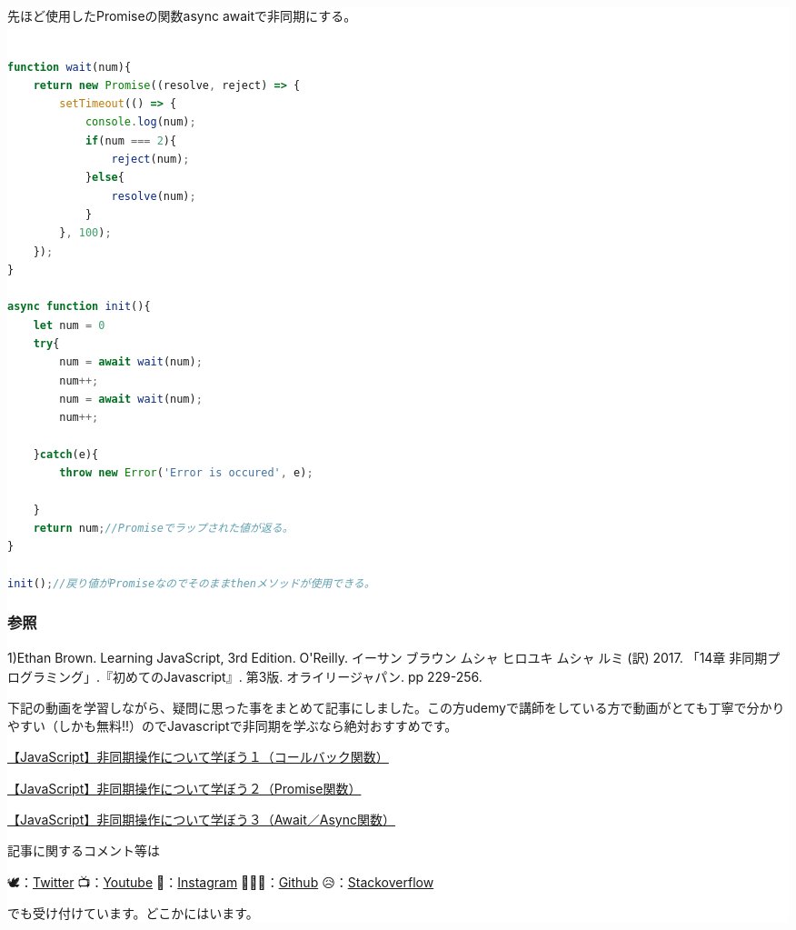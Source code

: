 先ほど使用したPromiseの関数async awaitで非同期にする。

```jsx

function wait(num){
	return new Promise((resolve, reject) => {
		setTimeout(() => {
			console.log(num);
			if(num === 2){
				reject(num);
			}else{
				resolve(num);
			}
		}, 100);
	});
}

async function init(){
	let num = 0
	try{
		num = await wait(num);
		num++;
		num = await wait(num);
		num++;

	}catch(e){
		throw new Error('Error is occured', e);

	}
	return num;//Promiseでラップされた値が返る。
}

init();//戻り値がPromiseなのでそのままthenメソッドが使用できる。
```

### 参照

1)Ethan Brown. Learning JavaScript, 3rd Edition. O'Reilly. イーサン ブラウン ムシャ ヒロユキ ムシャ ルミ (訳) 2017. 「14章 非同期プログラミング」.『初めてのJavascript』. 第3版. オライリージャパン. pp 229-256.

下記の動画を学習しながら、疑問に思った事をまとめて記事にしました。この方udemyで講師をしている方で動画がとても丁寧で分かりやすい（しかも無料!!）のでJavascriptで非同期を学ぶなら絶対おすすめです。

[【JavaScript】非同期操作について学ぼう１（コールバック関数）](https://www.youtube.com/watch?v=3gvl2DswvEg)

[【JavaScript】非同期操作について学ぼう２（Promise関数）](https://www.youtube.com/watch?v=HITHoT9mQco)

[【JavaScript】非同期操作について学ぼう３（Await／Async関数）](https://www.youtube.com/watch?v=53N-nUVK9EI)

記事に関するコメント等は

🕊：[Twitter](https://twitter.com/Unemployed_jp)
📺：[Youtube](https://www.youtube.com/channel/UCT3wLdiZS3Gos87f9fu4EOQ/featured?view_as=subscriber)
📸：[Instagram](https://www.instagram.com/unemployed_jp/)
👨🏻‍💻：[Github](https://github.com/wimpykid719?tab=repositories)
😥：[Stackoverflow](https://ja.stackoverflow.com/users/edit/22565)

でも受け付けています。どこかにはいます。